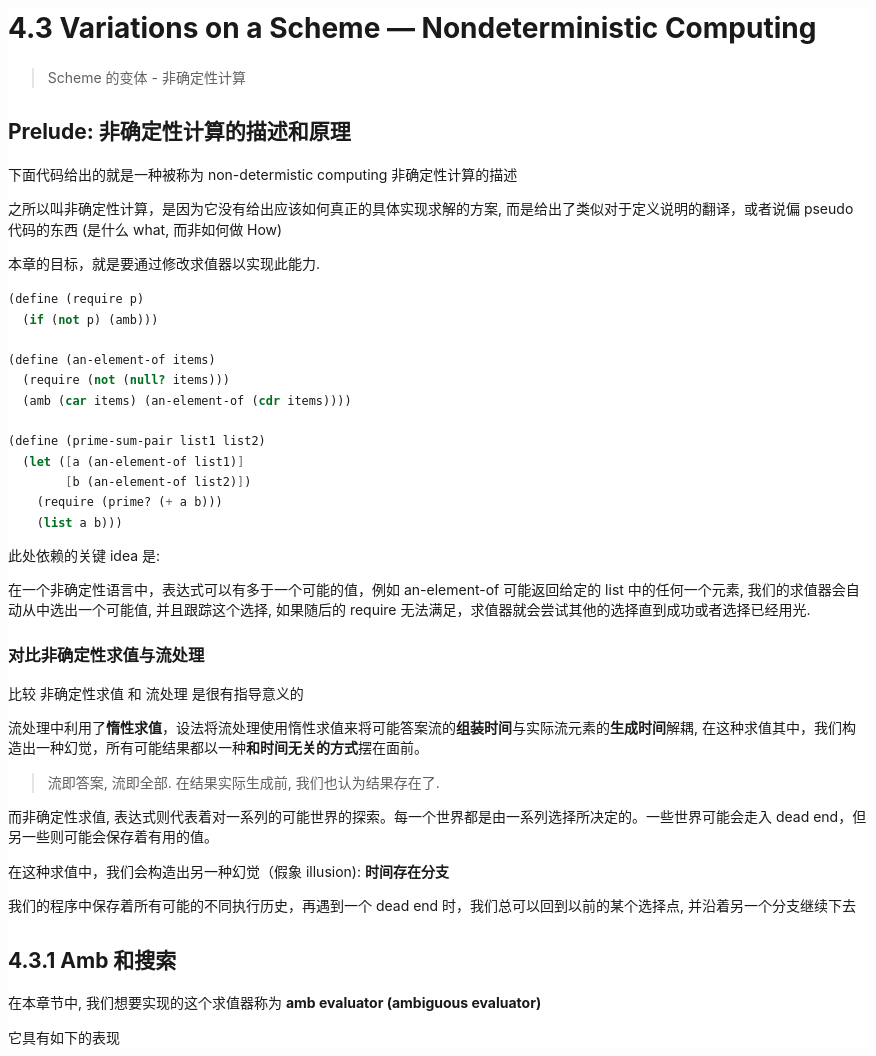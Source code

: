 # 4.3 Variations on a Scheme — Nondeterministic Computing

> Scheme 的变体 - 非确定性计算

## Prelude: 非确定性计算的描述和原理

下面代码给出的就是一种被称为 non-determistic computing 非确定性计算的描述

之所以叫非确定性计算，是因为它没有给出应该如何真正的具体实现求解的方案, 而是给出了类似对于定义说明的翻译，或者说偏 pseudo 代码的东西 (是什么 what, 而非如何做 How)

本章的目标，就是要通过修改求值器以实现此能力. 

```scheme
(define (require p)
  (if (not p) (amb)))

(define (an-element-of items)
  (require (not (null? items)))
  (amb (car items) (an-element-of (cdr items))))

(define (prime-sum-pair list1 list2)
  (let ([a (an-element-of list1)]
        [b (an-element-of list2)])
    (require (prime? (+ a b)))
    (list a b)))
```



此处依赖的关键 idea 是:  

在一个非确定性语言中，表达式可以有多于一个可能的值，例如 an-element-of 可能返回给定的 list 中的任何一个元素, 我们的求值器会自动从中选出一个可能值,  并且跟踪这个选择, 如果随后的 require 无法满足，求值器就会尝试其他的选择直到成功或者选择已经用光. 



### 对比非确定性求值与流处理

比较 非确定性求值 和 流处理 是很有指导意义的

流处理中利用了**惰性求值**，设法将流处理使用惰性求值来将可能答案流的**组装时间**与实际流元素的**生成时间**解耦, 在这种求值其中，我们构造出一种幻觉，所有可能结果都以一种**和时间无关的方式**摆在面前。

> 流即答案, 流即全部. 在结果实际生成前, 我们也认为结果存在了.

而非确定性求值, 表达式则代表着对一系列的可能世界的探索。每一个世界都是由一系列选择所决定的。一些世界可能会走入 dead end，但另一些则可能会保存着有用的值。 

在这种求值中，我们会构造出另一种幻觉（假象 illusion):  **时间存在分支**

我们的程序中保存着所有可能的不同执行历史，再遇到一个 dead end 时，我们总可以回到以前的某个选择点, 并沿着另一个分支继续下去



## 4.3.1 Amb 和搜索

在本章节中, 我们想要实现的这个求值器称为 **amb evaluator (ambiguous evaluator)**

它具有如下的表现
